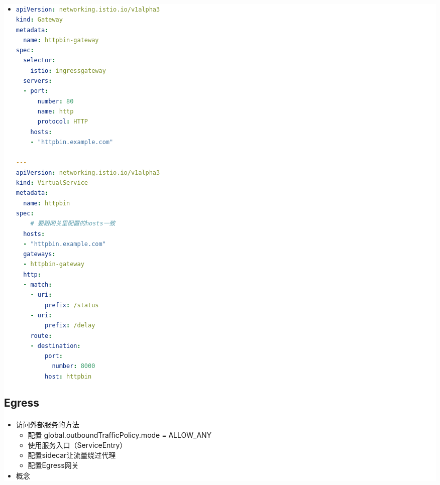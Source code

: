   - ```yaml
    apiVersion: networking.istio.io/v1alpha3
    kind: Gateway
    metadata:
      name: httpbin-gateway
    spec:
      selector:
        istio: ingressgateway
      servers:
      - port:
          number: 80
          name: http
          protocol: HTTP
        hosts:
        - "httpbin.example.com"
    
    ---
    apiVersion: networking.istio.io/v1alpha3
    kind: VirtualService
    metadata:
      name: httpbin
    spec:
    	# 要跟网关里配置的hosts一致
      hosts:
      - "httpbin.example.com"
      gateways:
      - httpbin-gateway
      http:
      - match:
        - uri:
            prefix: /status
        - uri:
            prefix: /delay
        route:
        - destination:
            port:
              number: 8000
            host: httpbin
    
    ```

    

## Egress

- 访问外部服务的方法
  - 配置 global.outboundTrafficPolicy.mode = ALLOW_ANY
  - 使用服务入口（ServiceEntry）
  - 配置sidecar让流量绕过代理
  - 配置Egress网关
- 概念
  